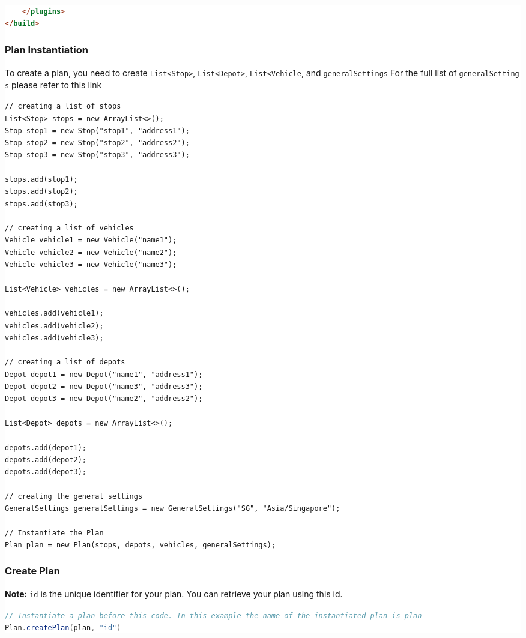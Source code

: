 ```html
    </plugins>
</build>
```
### Plan Instantiation
To create a plan, you need to create `List<Stop>`, `List<Depot>`, `List<Vehicle`, and `generalSettings`
For the full list of `generalSettings` please refer to this [link](https://www.elasticroute.com/api-documentation/ "Routing Engine Documentation")
```
// creating a list of stops
List<Stop> stops = new ArrayList<>();
Stop stop1 = new Stop("stop1", "address1");
Stop stop2 = new Stop("stop2", "address2");
Stop stop3 = new Stop("stop3", "address3");

stops.add(stop1);
stops.add(stop2);
stops.add(stop3);

// creating a list of vehicles
Vehicle vehicle1 = new Vehicle("name1");
Vehicle vehicle2 = new Vehicle("name2");
Vehicle vehicle3 = new Vehicle("name3");

List<Vehicle> vehicles = new ArrayList<>();

vehicles.add(vehicle1);
vehicles.add(vehicle2);
vehicles.add(vehicle3);

// creating a list of depots
Depot depot1 = new Depot("name1", "address1");
Depot depot2 = new Depot("name3", "address3");
Depot depot3 = new Depot("name2", "address2");

List<Depot> depots = new ArrayList<>();

depots.add(depot1);
depots.add(depot2);
depots.add(depot3);

// creating the general settings
GeneralSettings generalSettings = new GeneralSettings("SG", "Asia/Singapore");

// Instantiate the Plan
Plan plan = new Plan(stops, depots, vehicles, generalSettings);
```

### Create Plan
**Note:** `id` is the unique identifier for your plan. You can retrieve your plan using this id.
```Java
// Instantiate a plan before this code. In this example the name of the instantiated plan is plan
Plan.createPlan(plan, "id")
```
